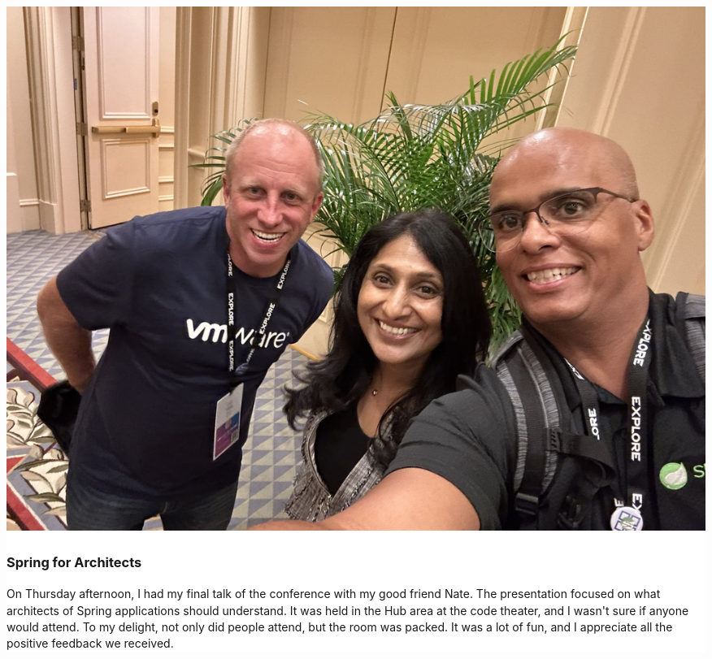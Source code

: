 ![Dan, Purnima and DaShaun](./dan_purnima_dashaun.png)

### Spring for Architects

On Thursday afternoon, I had my final talk of the conference with my good friend Nate. The presentation focused on what architects of Spring applications should understand. It was held in the Hub area at the code theater, and I wasn't sure if anyone would attend. To my delight, not only did people attend, but the room was packed. It was a lot of fun, and I appreciate all the positive feedback we received.
